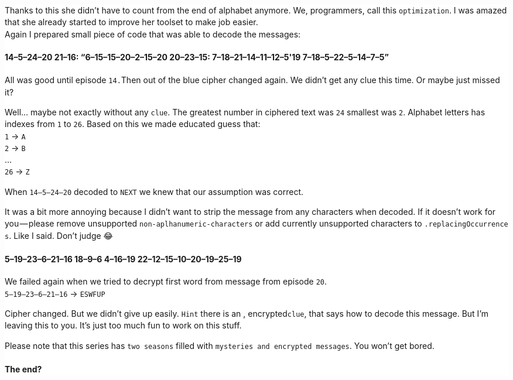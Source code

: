 



Thanks to this she didn’t have to count from the end of alphabet anymore. We, programmers, call this `optimization`. I was amazed that she already started to improve her toolset to make job easier.  
Again I prepared small piece of code that was able to decode the messages:





<iframe width="700" height="250" src="/media/ba0369bbdeba35cd4a9c183857463d38?postId=18e1c6f9ac39" data-media-id="ba0369bbdeba35cd4a9c183857463d38" data-thumbnail="https://i.embed.ly/1/image?url=https%3A%2F%2Favatars0.githubusercontent.com%2Fu%2F1196004%3Fv%3D4%26s%3D400&amp;key=a19fcc184b9711e1b4764040d3dc5c07" allowfullscreen="" frameborder="0"></iframe>





#### 14–5–24–20 21–16: “6–15–15–20–2–15–20 20–23–15: 7–18–21–14–11–12–5'19 7–18–5–22–5–14–7–5”

All was good until episode `14.`Then out of the blue cipher changed again. We didn’t get any clue this time. Or maybe just missed it?

Well… maybe not exactly without any `clue`. The greatest number in ciphered text was `24` smallest was `2`. Alphabet letters has indexes from `1` to `26`. Based on this we made educated guess that:   
`1` → `A`   
`2` → `B`   
…  
`26` → `Z`

When `14–5–24–20` decoded to `NEXT` we knew that our assumption was correct.





<iframe width="700" height="250" src="/media/69e97b9ceaa861ab02bff46249a7f32c?postId=18e1c6f9ac39" data-media-id="69e97b9ceaa861ab02bff46249a7f32c" data-thumbnail="https://i.embed.ly/1/image?url=https%3A%2F%2Favatars0.githubusercontent.com%2Fu%2F1196004%3Fv%3D4%26s%3D400&amp;key=a19fcc184b9711e1b4764040d3dc5c07" allowfullscreen="" frameborder="0"></iframe>





It was a bit more annoying because I didn’t want to strip the message from any characters when decoded. If it doesn’t work for you — please remove unsupported `non-aplhanumeric-characters` or add currently unsupported characters to `.replacingOccurrences`. Like I said. Don’t judge 😂

#### 5–19–23–6–21–16 18–9–6 4–16–19 22–12–15–10–20–19–25–19

We failed again when we tried to decrypt first word from message from episode `20`.   
`5–19–23–6–21–16` → `ESWFUP`

Cipher changed. But we didn’t give up easily. `Hint` there is an , encrypted`clue`, that says how to decode this message. But I’m leaving this to you. It’s just too much fun to work on this stuff.

Please note that this series has `two seasons` filled with `mysteries and encrypted messages`. You won’t get bored.

#### The end?
